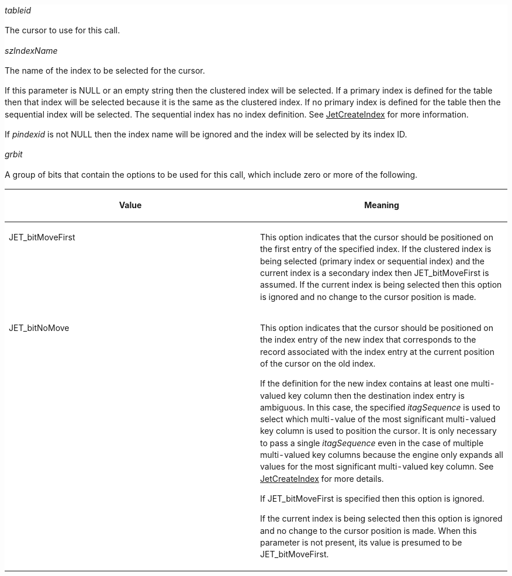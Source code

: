 *tableid*

The cursor to use for this call.

*szIndexName*

The name of the index to be selected for the cursor.

If this parameter is NULL or an empty string then the clustered index will be selected. If a primary index is defined for the table then that index will be selected because it is the same as the clustered index. If no primary index is defined for the table then the sequential index will be selected. The sequential index has no index definition. See [JetCreateIndex](./jetcreateindex-function.md) for more information.

If *pindexid* is not NULL then the index name will be ignored and the index will be selected by its index ID.

*grbit*

A group of bits that contain the options to be used for this call, which include zero or more of the following.

<table>
<colgroup>
<col style="width: 50%" />
<col style="width: 50%" />
</colgroup>
<thead>
<tr class="header">
<th><p>Value</p></th>
<th><p>Meaning</p></th>
</tr>
</thead>
<tbody>
<tr class="odd">
<td><p>JET_bitMoveFirst</p></td>
<td><p>This option indicates that the cursor should be positioned on the first entry of the specified index. If the clustered index is being selected (primary index or sequential index) and the current index is a secondary index then JET_bitMoveFirst is assumed. If the current index is being selected then this option is ignored and no change to the cursor position is made.</p></td>
</tr>
<tr class="even">
<td><p>JET_bitNoMove</p></td>
<td><p>This option indicates that the cursor should be positioned on the index entry of the new index that corresponds to the record associated with the index entry at the current position of the cursor on the old index.</p>
<p>If the definition for the new index contains at least one multi-valued key column then the destination index entry is ambiguous. In this case, the specified <em>itagSequence</em> is used to select which multi-value of the most significant multi-valued key column is used to position the cursor. It is only necessary to pass a single <em>itagSequence</em> even in the case of multiple multi-valued key columns because the engine only expands all values for the most significant multi-valued key column. See <a href="gg294099(v=exchg.10).md">JetCreateIndex</a> for more details.</p>
<p>If JET_bitMoveFirst is specified then this option is ignored.</p>
<p>If the current index is being selected then this option is ignored and no change to the cursor position is made. When this parameter is not present, its value is presumed to be JET_bitMoveFirst.</p></td>
</tr>
</tbody>
</table>
